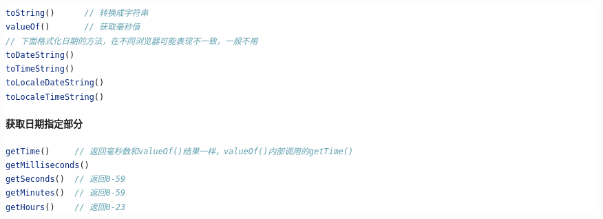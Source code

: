 ```javascript
toString()		// 转换成字符串
valueOf()		// 获取毫秒值
// 下面格式化日期的方法，在不同浏览器可能表现不一致，一般不用
toDateString()
toTimeString()
toLocaleDateString()
toLocaleTimeString()
```

####  获取日期指定部分

```javascript
getTime()  	  // 返回毫秒数和valueOf()结果一样，valueOf()内部调用的getTime()
getMilliseconds() 
getSeconds()  // 返回0-59
getMinutes()  // 返回0-59
getHours()    // 返回0-23
